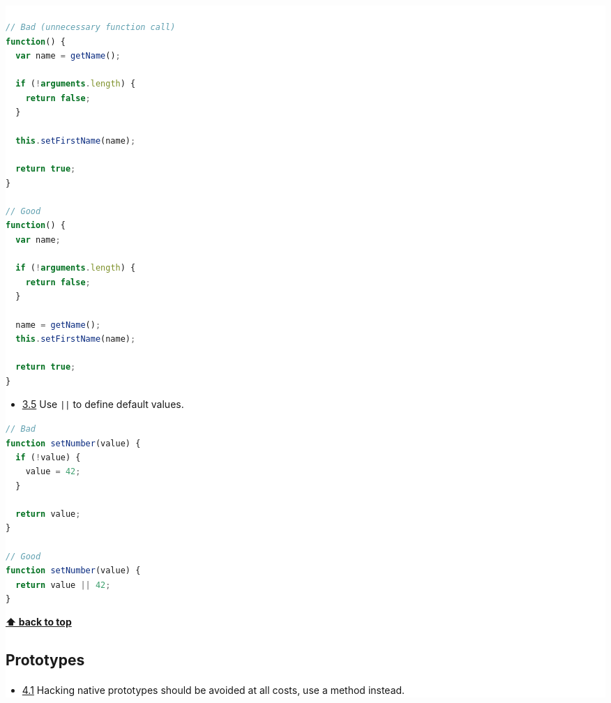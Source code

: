 ```javascript

// Bad (unnecessary function call)
function() {
  var name = getName();

  if (!arguments.length) {
    return false;
  }

  this.setFirstName(name);

  return true;
}

// Good
function() {
  var name;

  if (!arguments.length) {
    return false;
  }

  name = getName();
  this.setFirstName(name);

  return true;
}
```

* [3.5](#3.5) <a name='3.5'></a> Use `||` to define default values.

```javascript
// Bad
function setNumber(value) {
  if (!value) {
    value = 42;
  }
  
  return value;
}

// Good
function setNumber(value) {
  return value || 42;
}
```

**[⬆ back to top](#table-of-contents)**

## Prototypes

* [4.1](#4.1) <a name='4.1'></a> Hacking native prototypes should be avoided at all costs, use a method instead.
